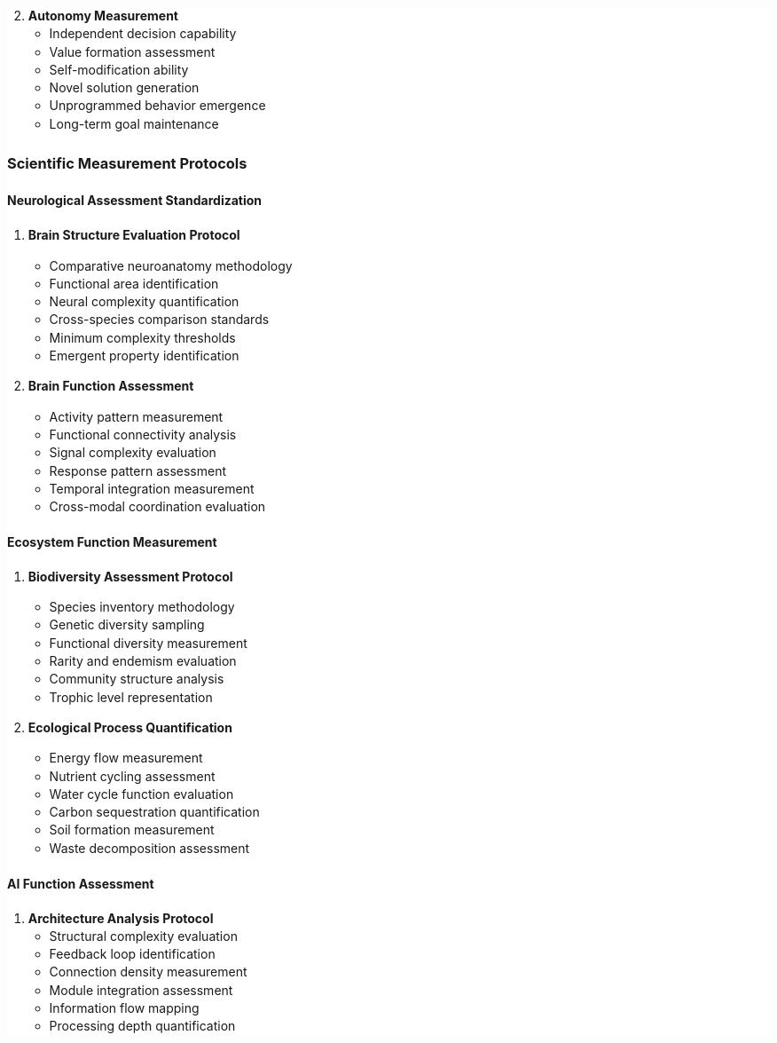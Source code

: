 2. **Autonomy Measurement**
   - Independent decision capability
   - Value formation assessment
   - Self-modification ability
   - Novel solution generation
   - Unprogrammed behavior emergence
   - Long-term goal maintenance

### Scientific Measurement Protocols

#### Neurological Assessment Standardization
1. **Brain Structure Evaluation Protocol**
   - Comparative neuroanatomy methodology
   - Functional area identification
   - Neural complexity quantification
   - Cross-species comparison standards
   - Minimum complexity thresholds
   - Emergent property identification

2. **Brain Function Assessment**
   - Activity pattern measurement
   - Functional connectivity analysis
   - Signal complexity evaluation
   - Response pattern assessment
   - Temporal integration measurement
   - Cross-modal coordination evaluation

#### Ecosystem Function Measurement
1. **Biodiversity Assessment Protocol**
   - Species inventory methodology
   - Genetic diversity sampling
   - Functional diversity measurement
   - Rarity and endemism evaluation
   - Community structure analysis
   - Trophic level representation

2. **Ecological Process Quantification**
   - Energy flow measurement
   - Nutrient cycling assessment
   - Water cycle function evaluation
   - Carbon sequestration quantification
   - Soil formation measurement
   - Waste decomposition assessment

#### AI Function Assessment
1. **Architecture Analysis Protocol**
   - Structural complexity evaluation
   - Feedback loop identification
   - Connection density measurement
   - Module integration assessment
   - Information flow mapping
   - Processing depth quantification
